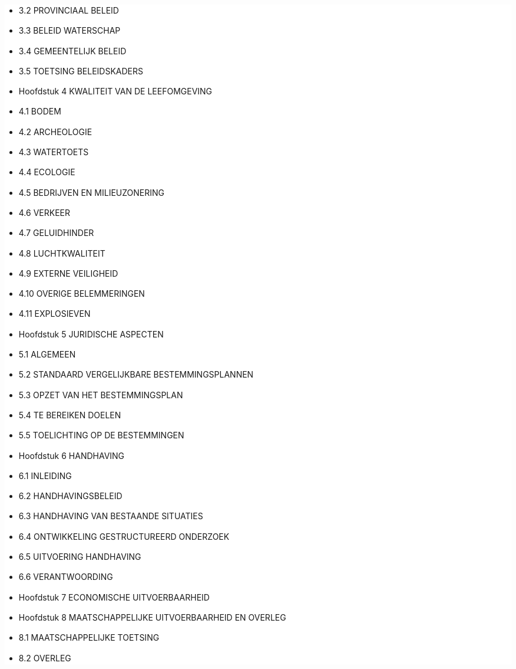 + 3\.2 PROVINCIAAL BELEID

+ 3\.3 BELEID WATERSCHAP

+ 3\.4 GEMEENTELIJK BELEID

+ 3\.5 TOETSING BELEIDSKADERS

* Hoofdstuk 4 KWALITEIT VAN DE LEEFOMGEVING

+ 4\.1 BODEM

+ 4\.2 ARCHEOLOGIE

+ 4\.3 WATERTOETS

+ 4\.4 ECOLOGIE

+ 4\.5 BEDRIJVEN EN MILIEUZONERING

+ 4\.6 VERKEER

+ 4\.7 GELUIDHINDER

+ 4\.8 LUCHTKWALITEIT

+ 4\.9 EXTERNE VEILIGHEID

+ 4\.10 OVERIGE BELEMMERINGEN

+ 4\.11 EXPLOSIEVEN

* Hoofdstuk 5 JURIDISCHE ASPECTEN

+ 5\.1 ALGEMEEN

+ 5\.2 STANDAARD VERGELIJKBARE BESTEMMINGSPLANNEN

+ 5\.3 OPZET VAN HET BESTEMMINGSPLAN

+ 5\.4 TE BEREIKEN DOELEN

+ 5\.5 TOELICHTING OP DE BESTEMMINGEN

* Hoofdstuk 6 HANDHAVING

+ 6\.1 INLEIDING

+ 6\.2 HANDHAVINGSBELEID

+ 6\.3 HANDHAVING VAN BESTAANDE SITUATIES

+ 6\.4 ONTWIKKELING GESTRUCTUREERD ONDERZOEK

+ 6\.5 UITVOERING HANDHAVING

+ 6\.6 VERANTWOORDING

* Hoofdstuk 7 ECONOMISCHE UITVOERBAARHEID

* Hoofdstuk 8 MAATSCHAPPELIJKE UITVOERBAARHEID EN OVERLEG

+ 8\.1 MAATSCHAPPELIJKE TOETSING

+ 8\.2 OVERLEG
